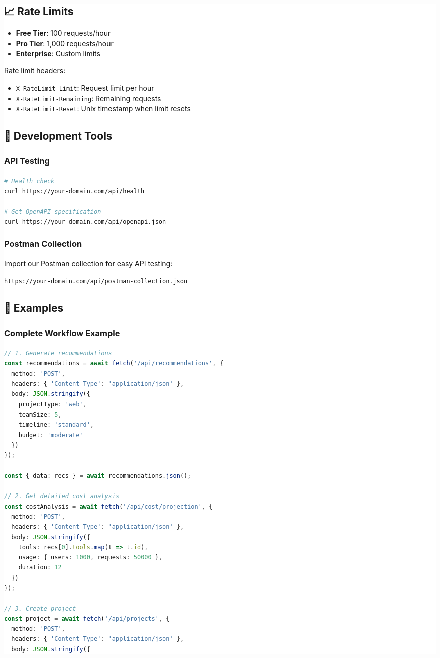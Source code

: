 ## 📈 Rate Limits

- **Free Tier**: 100 requests/hour
- **Pro Tier**: 1,000 requests/hour
- **Enterprise**: Custom limits

Rate limit headers:
- `X-RateLimit-Limit`: Request limit per hour
- `X-RateLimit-Remaining`: Remaining requests
- `X-RateLimit-Reset`: Unix timestamp when limit resets

## 🔧 Development Tools

### API Testing
```bash
# Health check
curl https://your-domain.com/api/health

# Get OpenAPI specification
curl https://your-domain.com/api/openapi.json
```

### Postman Collection
Import our Postman collection for easy API testing:
```
https://your-domain.com/api/postman-collection.json
```

## 📝 Examples

### Complete Workflow Example
```typescript
// 1. Generate recommendations
const recommendations = await fetch('/api/recommendations', {
  method: 'POST',
  headers: { 'Content-Type': 'application/json' },
  body: JSON.stringify({
    projectType: 'web',
    teamSize: 5,
    timeline: 'standard',
    budget: 'moderate'
  })
});

const { data: recs } = await recommendations.json();

// 2. Get detailed cost analysis
const costAnalysis = await fetch('/api/cost/projection', {
  method: 'POST',
  headers: { 'Content-Type': 'application/json' },
  body: JSON.stringify({
    tools: recs[0].tools.map(t => t.id),
    usage: { users: 1000, requests: 50000 },
    duration: 12
  })
});

// 3. Create project
const project = await fetch('/api/projects', {
  method: 'POST',
  headers: { 'Content-Type': 'application/json' },
  body: JSON.stringify({
```
